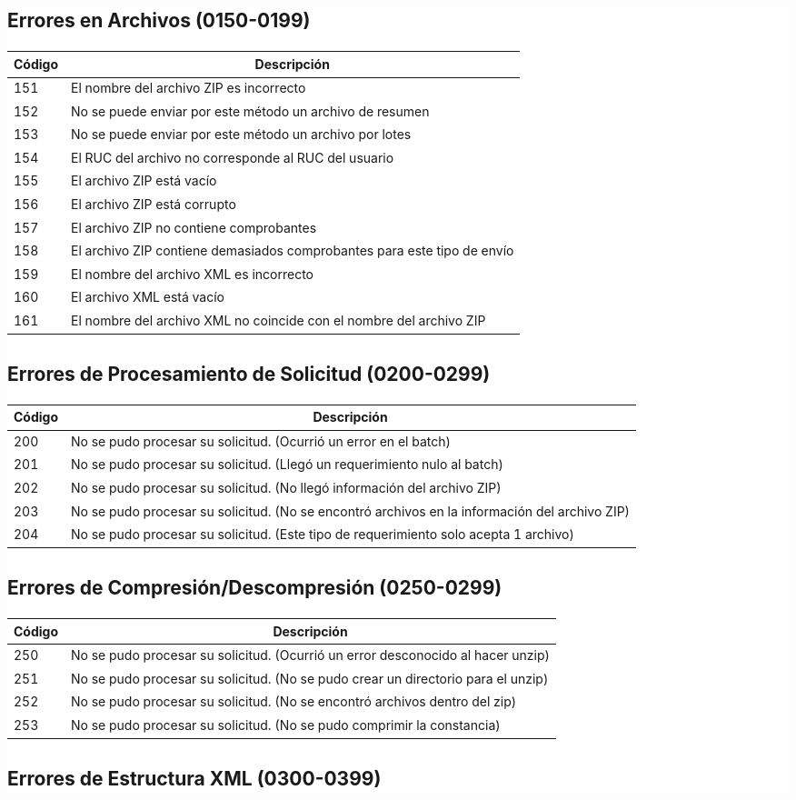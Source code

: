 ## Errores en Archivos (0150-0199)

| Código | Descripción |
|--------|-------------|
| 151 | El nombre del archivo ZIP es incorrecto |
| 152 | No se puede enviar por este método un archivo de resumen |
| 153 | No se puede enviar por este método un archivo por lotes |
| 154 | El RUC del archivo no corresponde al RUC del usuario |
| 155 | El archivo ZIP está vacío |
| 156 | El archivo ZIP está corrupto |
| 157 | El archivo ZIP no contiene comprobantes |
| 158 | El archivo ZIP contiene demasiados comprobantes para este tipo de envío |
| 159 | El nombre del archivo XML es incorrecto |
| 160 | El archivo XML está vacío |
| 161 | El nombre del archivo XML no coincide con el nombre del archivo ZIP |

## Errores de Procesamiento de Solicitud (0200-0299)

| Código | Descripción |
|--------|-------------|
| 200 | No se pudo procesar su solicitud. (Ocurrió un error en el batch) |
| 201 | No se pudo procesar su solicitud. (Llegó un requerimiento nulo al batch) |
| 202 | No se pudo procesar su solicitud. (No llegó información del archivo ZIP) |
| 203 | No se pudo procesar su solicitud. (No se encontró archivos en la información del archivo ZIP) |
| 204 | No se pudo procesar su solicitud. (Este tipo de requerimiento solo acepta 1 archivo) |

## Errores de Compresión/Descompresión (0250-0299)

| Código | Descripción |
|--------|-------------|
| 250 | No se pudo procesar su solicitud. (Ocurrió un error desconocido al hacer unzip) |
| 251 | No se pudo procesar su solicitud. (No se pudo crear un directorio para el unzip) |
| 252 | No se pudo procesar su solicitud. (No se encontró archivos dentro del zip) |
| 253 | No se pudo procesar su solicitud. (No se pudo comprimir la constancia) |

## Errores de Estructura XML (0300-0399)
